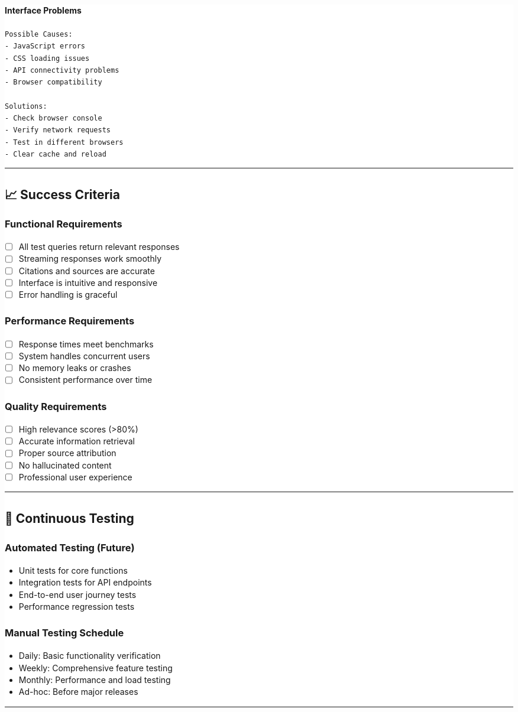 #### Interface Problems
```
Possible Causes:
- JavaScript errors
- CSS loading issues
- API connectivity problems
- Browser compatibility

Solutions:
- Check browser console
- Verify network requests
- Test in different browsers
- Clear cache and reload
```

---

## 📈 Success Criteria

### Functional Requirements
- [ ] All test queries return relevant responses
- [ ] Streaming responses work smoothly
- [ ] Citations and sources are accurate
- [ ] Interface is intuitive and responsive
- [ ] Error handling is graceful

### Performance Requirements
- [ ] Response times meet benchmarks
- [ ] System handles concurrent users
- [ ] No memory leaks or crashes
- [ ] Consistent performance over time

### Quality Requirements
- [ ] High relevance scores (>80%)
- [ ] Accurate information retrieval
- [ ] Proper source attribution
- [ ] No hallucinated content
- [ ] Professional user experience

---

## 🔄 Continuous Testing

### Automated Testing (Future)
- Unit tests for core functions
- Integration tests for API endpoints
- End-to-end user journey tests
- Performance regression tests

### Manual Testing Schedule
- Daily: Basic functionality verification
- Weekly: Comprehensive feature testing
- Monthly: Performance and load testing
- Ad-hoc: Before major releases

---
